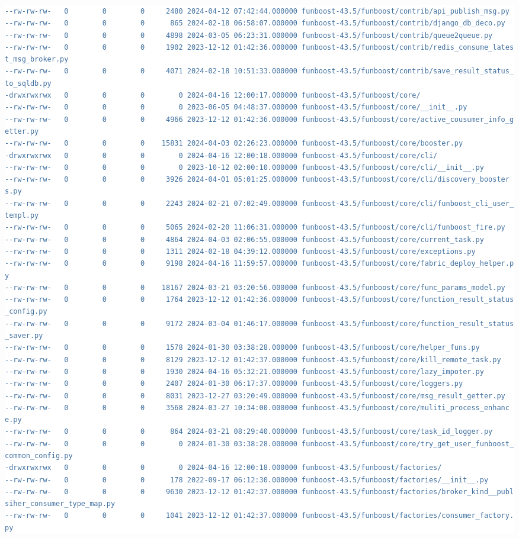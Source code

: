 ```diff
--rw-rw-rw-   0        0        0     2480 2024-04-12 07:42:44.000000 funboost-43.5/funboost/contrib/api_publish_msg.py
--rw-rw-rw-   0        0        0      865 2024-02-18 06:58:07.000000 funboost-43.5/funboost/contrib/django_db_deco.py
--rw-rw-rw-   0        0        0     4898 2024-03-05 06:23:31.000000 funboost-43.5/funboost/contrib/queue2queue.py
--rw-rw-rw-   0        0        0     1902 2023-12-12 01:42:36.000000 funboost-43.5/funboost/contrib/redis_consume_latest_msg_broker.py
--rw-rw-rw-   0        0        0     4071 2024-02-18 10:51:33.000000 funboost-43.5/funboost/contrib/save_result_status_to_sqldb.py
-drwxrwxrwx   0        0        0        0 2024-04-16 12:00:17.000000 funboost-43.5/funboost/core/
--rw-rw-rw-   0        0        0        0 2023-06-05 04:48:37.000000 funboost-43.5/funboost/core/__init__.py
--rw-rw-rw-   0        0        0     4966 2023-12-12 01:42:36.000000 funboost-43.5/funboost/core/active_cousumer_info_getter.py
--rw-rw-rw-   0        0        0    15831 2024-04-03 02:26:23.000000 funboost-43.5/funboost/core/booster.py
-drwxrwxrwx   0        0        0        0 2024-04-16 12:00:18.000000 funboost-43.5/funboost/core/cli/
--rw-rw-rw-   0        0        0        0 2023-10-12 02:00:10.000000 funboost-43.5/funboost/core/cli/__init__.py
--rw-rw-rw-   0        0        0     3926 2024-04-01 05:01:25.000000 funboost-43.5/funboost/core/cli/discovery_boosters.py
--rw-rw-rw-   0        0        0     2243 2024-02-21 07:02:49.000000 funboost-43.5/funboost/core/cli/funboost_cli_user_templ.py
--rw-rw-rw-   0        0        0     5065 2024-02-20 11:06:31.000000 funboost-43.5/funboost/core/cli/funboost_fire.py
--rw-rw-rw-   0        0        0     4864 2024-04-03 02:06:55.000000 funboost-43.5/funboost/core/current_task.py
--rw-rw-rw-   0        0        0     1311 2024-02-18 04:39:12.000000 funboost-43.5/funboost/core/exceptions.py
--rw-rw-rw-   0        0        0     9198 2024-04-16 11:59:57.000000 funboost-43.5/funboost/core/fabric_deploy_helper.py
--rw-rw-rw-   0        0        0    18167 2024-03-21 03:20:56.000000 funboost-43.5/funboost/core/func_params_model.py
--rw-rw-rw-   0        0        0     1764 2023-12-12 01:42:36.000000 funboost-43.5/funboost/core/function_result_status_config.py
--rw-rw-rw-   0        0        0     9172 2024-03-04 01:46:17.000000 funboost-43.5/funboost/core/function_result_status_saver.py
--rw-rw-rw-   0        0        0     1578 2024-01-30 03:38:28.000000 funboost-43.5/funboost/core/helper_funs.py
--rw-rw-rw-   0        0        0     8129 2023-12-12 01:42:37.000000 funboost-43.5/funboost/core/kill_remote_task.py
--rw-rw-rw-   0        0        0     1930 2024-04-16 05:32:21.000000 funboost-43.5/funboost/core/lazy_impoter.py
--rw-rw-rw-   0        0        0     2407 2024-01-30 06:17:37.000000 funboost-43.5/funboost/core/loggers.py
--rw-rw-rw-   0        0        0     8031 2023-12-27 03:20:49.000000 funboost-43.5/funboost/core/msg_result_getter.py
--rw-rw-rw-   0        0        0     3568 2024-03-27 10:34:00.000000 funboost-43.5/funboost/core/muliti_process_enhance.py
--rw-rw-rw-   0        0        0      864 2024-03-21 08:29:40.000000 funboost-43.5/funboost/core/task_id_logger.py
--rw-rw-rw-   0        0        0        0 2024-01-30 03:38:28.000000 funboost-43.5/funboost/core/try_get_user_funboost_common_config.py
-drwxrwxrwx   0        0        0        0 2024-04-16 12:00:18.000000 funboost-43.5/funboost/factories/
--rw-rw-rw-   0        0        0      178 2022-09-17 06:12:30.000000 funboost-43.5/funboost/factories/__init__.py
--rw-rw-rw-   0        0        0     9630 2023-12-12 01:42:37.000000 funboost-43.5/funboost/factories/broker_kind__publsiher_consumer_type_map.py
--rw-rw-rw-   0        0        0     1041 2023-12-12 01:42:37.000000 funboost-43.5/funboost/factories/consumer_factory.py
```